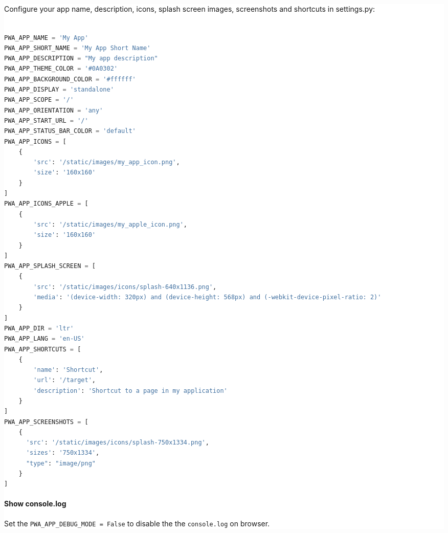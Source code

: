 Configure your app name, description, icons, splash screen images, screenshots and shortcuts in settings.py:
```python

PWA_APP_NAME = 'My App'
PWA_APP_SHORT_NAME = 'My App Short Name'
PWA_APP_DESCRIPTION = "My app description"
PWA_APP_THEME_COLOR = '#0A0302'
PWA_APP_BACKGROUND_COLOR = '#ffffff'
PWA_APP_DISPLAY = 'standalone'
PWA_APP_SCOPE = '/'
PWA_APP_ORIENTATION = 'any'
PWA_APP_START_URL = '/'
PWA_APP_STATUS_BAR_COLOR = 'default'
PWA_APP_ICONS = [
    {
        'src': '/static/images/my_app_icon.png',
        'size': '160x160'
    }
]
PWA_APP_ICONS_APPLE = [
    {
        'src': '/static/images/my_apple_icon.png',
        'size': '160x160'
    }
]
PWA_APP_SPLASH_SCREEN = [
    {
        'src': '/static/images/icons/splash-640x1136.png',
        'media': '(device-width: 320px) and (device-height: 568px) and (-webkit-device-pixel-ratio: 2)'
    }
]
PWA_APP_DIR = 'ltr'
PWA_APP_LANG = 'en-US'
PWA_APP_SHORTCUTS = [
    {
        'name': 'Shortcut',
        'url': '/target',
        'description': 'Shortcut to a page in my application'
    }
]
PWA_APP_SCREENSHOTS = [
    {
      'src': '/static/images/icons/splash-750x1334.png',
      'sizes': '750x1334',
      "type": "image/png"
    }
]

```
#### Show console.log
Set the `PWA_APP_DEBUG_MODE = False` to disable the the `console.log` on browser. 
